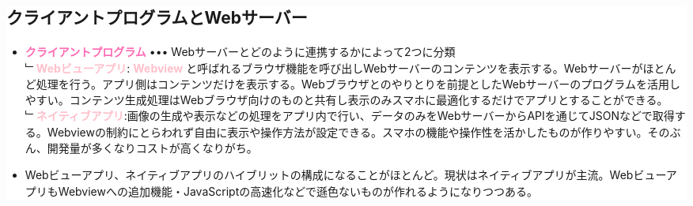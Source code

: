 ## クライアントプログラムとWebサーバー

- **<font color="HotPink">クライアントプログラム</font>** ••• Webサーバーとどのように連携するかによって2つに分類<br>
﹂**<font color="Pink">Webビューアプリ</font>**: **<font color="Pink">Webview</font>** と呼ばれるブラウザ機能を呼び出しWebサーバーのコンテンツを表示する。Webサーバーがほとんど処理を行う。アプリ側はコンテンツだけを表示する。Webブラウザとのやりとりを前提としたWebサーバーのプログラムを活用しやすい。コンテンツ生成処理はWebブラウザ向けのものと共有し表示のみスマホに最適化するだけでアプリとすることができる。<br>
﹂**<font color="Pink">ネイティブアプリ</font>**:画像の生成や表示などの処理をアプリ内で行い、データのみをWebサーバーからAPIを通じてJSONなどで取得する。Webviewの制約にとらわれず自由に表示や操作方法が設定できる。スマホの機能や操作性を活かしたものが作りやすい。そのぶん、開発量が多くなりコストが高くなりがち。

- Webビューアプリ、ネイティブアプリのハイブリットの構成になることがほとんど。現状はネイティブアプリが主流。WebビューアプリもWebviewへの追加機能・JavaScriptの高速化などで遜色ないものが作れるようになりつつある。

